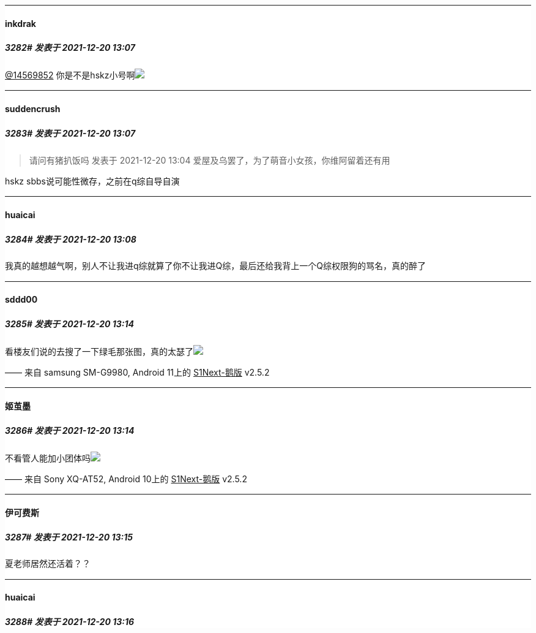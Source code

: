 *****

####  inkdrak  
##### 3282#       发表于 2021-12-20 13:07

[@14569852](https://bbs.saraba1st.com/2b/home.php?mod=space&amp;uid=241325) 你是不是hskz小号啊<img src="https://static.saraba1st.com/image/smiley/face2017/067.png" referrerpolicy="no-referrer">

*****

####  suddencrush  
##### 3283#       发表于 2021-12-20 13:07

<blockquote>请问有猪扒饭吗 发表于 2021-12-20 13:04
爱屋及乌罢了，为了萌音小女孩，你维阿留着还有用</blockquote>
hskz sbbs说可能性微存，之前在q综自导自演

*****

####  huaicai  
##### 3284#       发表于 2021-12-20 13:08

我真的越想越气啊，别人不让我进q综就算了你不让我进Q综，最后还给我背上一个Q综权限狗的骂名，真的醉了

*****

####  sddd00  
##### 3285#       发表于 2021-12-20 13:14

看楼友们说的去搜了一下绿毛那张图，真的太瑟了<img src="https://static.saraba1st.com/image/smiley/face2017/125.png" referrerpolicy="no-referrer">

—— 来自 samsung SM-G9980, Android 11上的 [S1Next-鹅版](https://github.com/ykrank/S1-Next/releases) v2.5.2

*****

####  姬茧墨  
##### 3286#       发表于 2021-12-20 13:14

不看管人能加小团体吗<img src="https://static.saraba1st.com/image/smiley/face2017/037.png" referrerpolicy="no-referrer">

—— 来自 Sony XQ-AT52, Android 10上的 [S1Next-鹅版](https://github.com/ykrank/S1-Next/releases) v2.5.2

*****

####  伊可费斯  
##### 3287#       发表于 2021-12-20 13:15

夏老师居然还活着？？

*****

####  huaicai  
##### 3288#       发表于 2021-12-20 13:16
